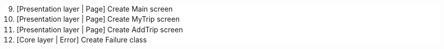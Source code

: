 9. [Presentation layer | Page] Create Main screen
10. [Presentation layer | Page] Create MyTrip screen
11. [Presentation layer | Page] Create AddTrip screen
12. [Core layer | Error] Create Failure class